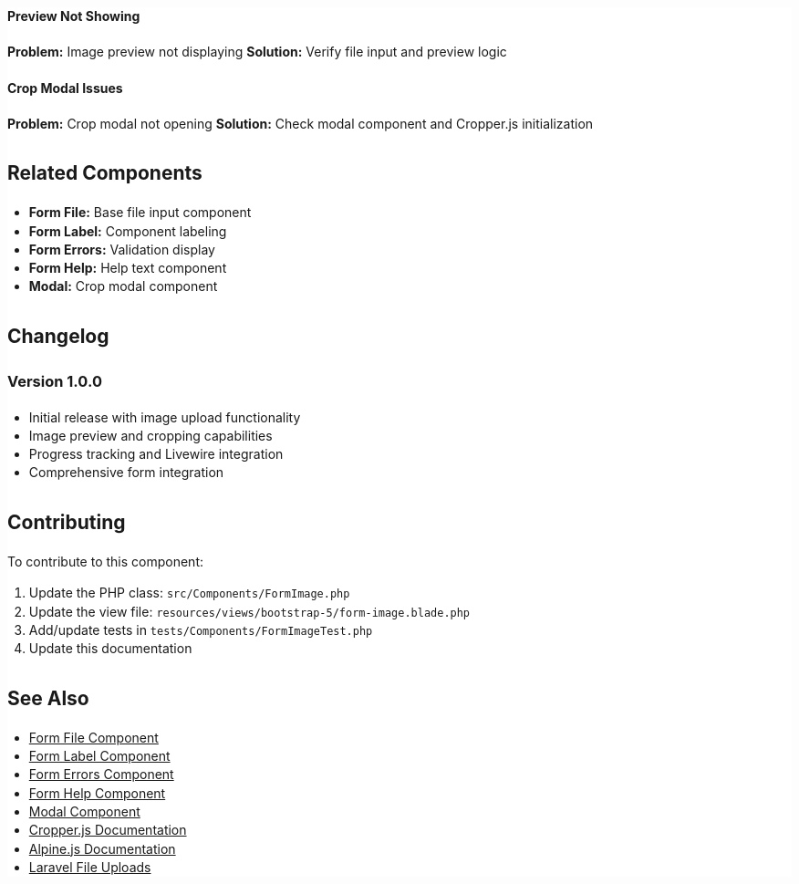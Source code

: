 #### Preview Not Showing
**Problem:** Image preview not displaying
**Solution:** Verify file input and preview logic

#### Crop Modal Issues
**Problem:** Crop modal not opening
**Solution:** Check modal component and Cropper.js initialization

## Related Components

- **Form File:** Base file input component
- **Form Label:** Component labeling
- **Form Errors:** Validation display
- **Form Help:** Help text component
- **Modal:** Crop modal component

## Changelog

### Version 1.0.0
- Initial release with image upload functionality
- Image preview and cropping capabilities
- Progress tracking and Livewire integration
- Comprehensive form integration

## Contributing

To contribute to this component:
1. Update the PHP class: `src/Components/FormImage.php`
2. Update the view file: `resources/views/bootstrap-5/form-image.blade.php`
3. Add/update tests in `tests/Components/FormImageTest.php`
4. Update this documentation

## See Also

- [Form File Component](../form-file.md)
- [Form Label Component](../form-label.md)
- [Form Errors Component](../form-errors.md)
- [Form Help Component](../form-help.md)
- [Modal Component](../modal.md)
- [Cropper.js Documentation](https://cropperjs.com/)
- [Alpine.js Documentation](https://alpinejs.dev/)
- [Laravel File Uploads](https://laravel.com/docs/file-uploads)
